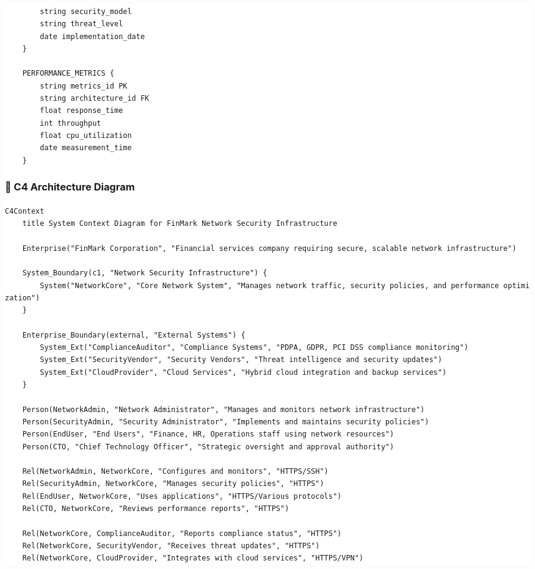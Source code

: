 ```mermaid
        string security_model
        string threat_level
        date implementation_date
    }
    
    PERFORMANCE_METRICS {
        string metrics_id PK
        string architecture_id FK
        float response_time
        int throughput
        float cpu_utilization
        date measurement_time
    }
```

### 🏢 C4 Architecture Diagram

```mermaid
C4Context
    title System Context Diagram for FinMark Network Security Infrastructure
    
    Enterprise("FinMark Corporation", "Financial services company requiring secure, scalable network infrastructure")
    
    System_Boundary(c1, "Network Security Infrastructure") {
        System("NetworkCore", "Core Network System", "Manages network traffic, security policies, and performance optimization")
    }
    
    Enterprise_Boundary(external, "External Systems") {
        System_Ext("ComplianceAuditor", "Compliance Systems", "PDPA, GDPR, PCI DSS compliance monitoring")
        System_Ext("SecurityVendor", "Security Vendors", "Threat intelligence and security updates")
        System_Ext("CloudProvider", "Cloud Services", "Hybrid cloud integration and backup services")
    }
    
    Person(NetworkAdmin, "Network Administrator", "Manages and monitors network infrastructure")
    Person(SecurityAdmin, "Security Administrator", "Implements and maintains security policies")
    Person(EndUser, "End Users", "Finance, HR, Operations staff using network resources")
    Person(CTO, "Chief Technology Officer", "Strategic oversight and approval authority")
    
    Rel(NetworkAdmin, NetworkCore, "Configures and monitors", "HTTPS/SSH")
    Rel(SecurityAdmin, NetworkCore, "Manages security policies", "HTTPS")
    Rel(EndUser, NetworkCore, "Uses applications", "HTTPS/Various protocols")
    Rel(CTO, NetworkCore, "Reviews performance reports", "HTTPS")
    
    Rel(NetworkCore, ComplianceAuditor, "Reports compliance status", "HTTPS")
    Rel(NetworkCore, SecurityVendor, "Receives threat updates", "HTTPS")
    Rel(NetworkCore, CloudProvider, "Integrates with cloud services", "HTTPS/VPN")
```

